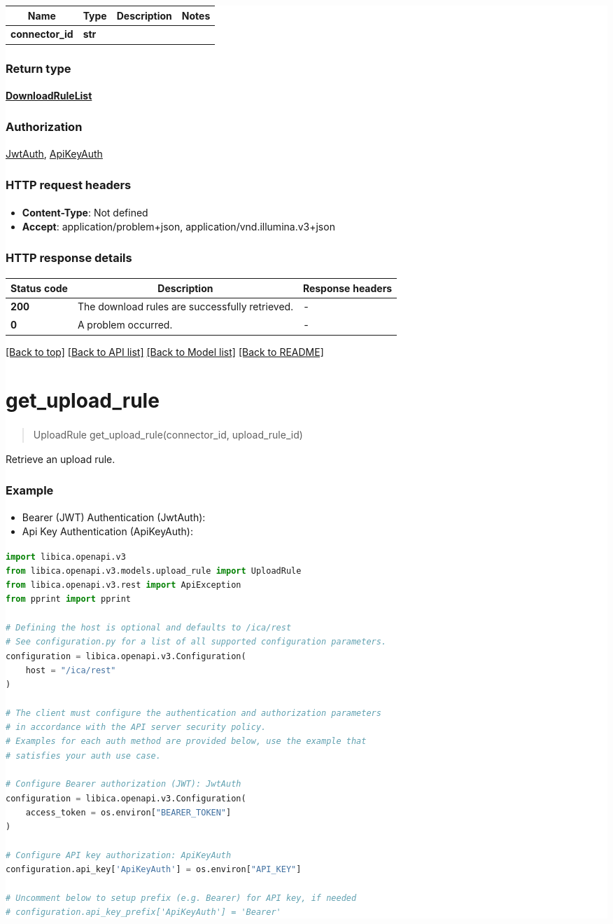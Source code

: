 
Name | Type | Description  | Notes
------------- | ------------- | ------------- | -------------
 **connector_id** | **str**|  | 

### Return type

[**DownloadRuleList**](DownloadRuleList.md)

### Authorization

[JwtAuth](../README.md#JwtAuth), [ApiKeyAuth](../README.md#ApiKeyAuth)

### HTTP request headers

 - **Content-Type**: Not defined
 - **Accept**: application/problem+json, application/vnd.illumina.v3+json

### HTTP response details

| Status code | Description | Response headers |
|-------------|-------------|------------------|
**200** | The download rules are successfully retrieved. |  -  |
**0** | A problem occurred. |  -  |

[[Back to top]](#) [[Back to API list]](../README.md#documentation-for-api-endpoints) [[Back to Model list]](../README.md#documentation-for-models) [[Back to README]](../README.md)

# **get_upload_rule**
> UploadRule get_upload_rule(connector_id, upload_rule_id)

Retrieve an upload rule.

### Example

* Bearer (JWT) Authentication (JwtAuth):
* Api Key Authentication (ApiKeyAuth):

```python
import libica.openapi.v3
from libica.openapi.v3.models.upload_rule import UploadRule
from libica.openapi.v3.rest import ApiException
from pprint import pprint

# Defining the host is optional and defaults to /ica/rest
# See configuration.py for a list of all supported configuration parameters.
configuration = libica.openapi.v3.Configuration(
    host = "/ica/rest"
)

# The client must configure the authentication and authorization parameters
# in accordance with the API server security policy.
# Examples for each auth method are provided below, use the example that
# satisfies your auth use case.

# Configure Bearer authorization (JWT): JwtAuth
configuration = libica.openapi.v3.Configuration(
    access_token = os.environ["BEARER_TOKEN"]
)

# Configure API key authorization: ApiKeyAuth
configuration.api_key['ApiKeyAuth'] = os.environ["API_KEY"]

# Uncomment below to setup prefix (e.g. Bearer) for API key, if needed
# configuration.api_key_prefix['ApiKeyAuth'] = 'Bearer'
```